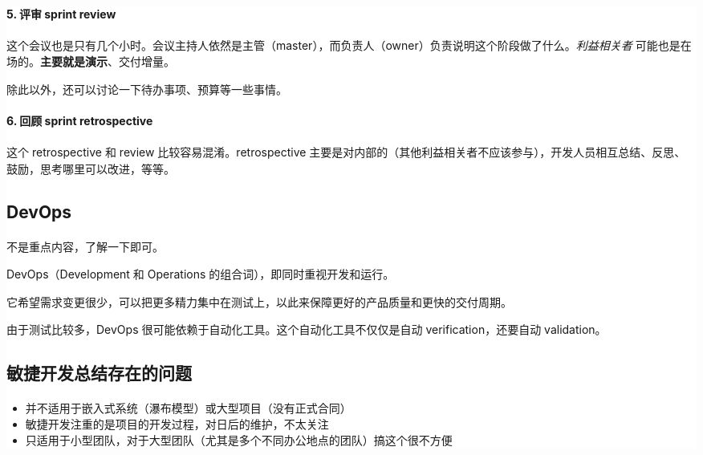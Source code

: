 #### 5. 评审 sprint review

这个会议也是只有几个小时。会议主持人依然是主管（master），而负责人（owner）负责说明这个阶段做了什么。*利益相关者* 可能也是在场的。**主要就是演示**、交付增量。

除此以外，还可以讨论一下待办事项、预算等一些事情。

#### 6. 回顾 sprint retrospective

这个 retrospective 和 review 比较容易混淆。retrospective 主要是对内部的（其他利益相关者不应该参与），开发人员相互总结、反思、鼓励，思考哪里可以改进，等等。

## DevOps

不是重点内容，了解一下即可。

DevOps（Development 和 Operations 的组合词），即同时重视开发和运行。

它希望需求变更很少，可以把更多精力集中在测试上，以此来保障更好的产品质量和更快的交付周期。

由于测试比较多，DevOps 很可能依赖于自动化工具。这个自动化工具不仅仅是自动 verification，还要自动 validation。

## 敏捷开发总结存在的问题

- 并不适用于嵌入式系统（瀑布模型）或大型项目（没有正式合同）
- 敏捷开发注重的是项目的开发过程，对日后的维护，不太关注
- 只适用于小型团队，对于大型团队（尤其是多个不同办公地点的团队）搞这个很不方便
